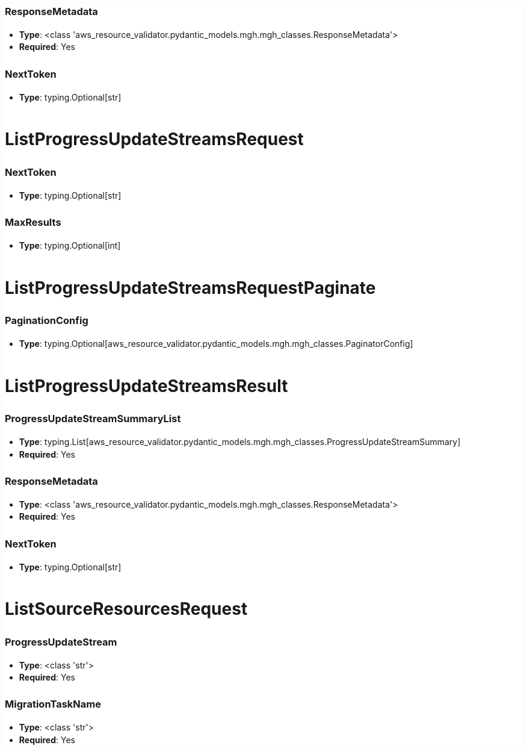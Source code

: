 ### ResponseMetadata
- **Type**: <class 'aws_resource_validator.pydantic_models.mgh.mgh_classes.ResponseMetadata'>
- **Required**: Yes

### NextToken
- **Type**: typing.Optional[str]


# ListProgressUpdateStreamsRequest

### NextToken
- **Type**: typing.Optional[str]

### MaxResults
- **Type**: typing.Optional[int]


# ListProgressUpdateStreamsRequestPaginate

### PaginationConfig
- **Type**: typing.Optional[aws_resource_validator.pydantic_models.mgh.mgh_classes.PaginatorConfig]


# ListProgressUpdateStreamsResult

### ProgressUpdateStreamSummaryList
- **Type**: typing.List[aws_resource_validator.pydantic_models.mgh.mgh_classes.ProgressUpdateStreamSummary]
- **Required**: Yes

### ResponseMetadata
- **Type**: <class 'aws_resource_validator.pydantic_models.mgh.mgh_classes.ResponseMetadata'>
- **Required**: Yes

### NextToken
- **Type**: typing.Optional[str]


# ListSourceResourcesRequest

### ProgressUpdateStream
- **Type**: <class 'str'>
- **Required**: Yes

### MigrationTaskName
- **Type**: <class 'str'>
- **Required**: Yes

